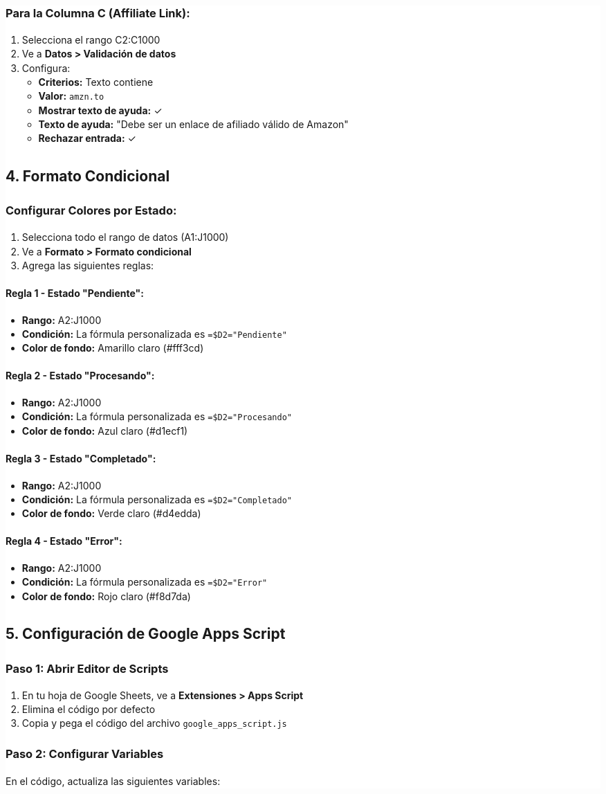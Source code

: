 ### Para la Columna C (Affiliate Link):

1. Selecciona el rango C2:C1000
2. Ve a **Datos > Validación de datos**
3. Configura:
   - **Criterios:** Texto contiene
   - **Valor:** `amzn.to`
   - **Mostrar texto de ayuda:** ✓
   - **Texto de ayuda:** "Debe ser un enlace de afiliado válido de Amazon"
   - **Rechazar entrada:** ✓

## 4. Formato Condicional

### Configurar Colores por Estado:

1. Selecciona todo el rango de datos (A1:J1000)
2. Ve a **Formato > Formato condicional**
3. Agrega las siguientes reglas:

#### Regla 1 - Estado "Pendiente":
- **Rango:** A2:J1000
- **Condición:** La fórmula personalizada es `=$D2="Pendiente"`
- **Color de fondo:** Amarillo claro (#fff3cd)

#### Regla 2 - Estado "Procesando":
- **Rango:** A2:J1000
- **Condición:** La fórmula personalizada es `=$D2="Procesando"`
- **Color de fondo:** Azul claro (#d1ecf1)

#### Regla 3 - Estado "Completado":
- **Rango:** A2:J1000
- **Condición:** La fórmula personalizada es `=$D2="Completado"`
- **Color de fondo:** Verde claro (#d4edda)

#### Regla 4 - Estado "Error":
- **Rango:** A2:J1000
- **Condición:** La fórmula personalizada es `=$D2="Error"`
- **Color de fondo:** Rojo claro (#f8d7da)

## 5. Configuración de Google Apps Script

### Paso 1: Abrir Editor de Scripts

1. En tu hoja de Google Sheets, ve a **Extensiones > Apps Script**
2. Elimina el código por defecto
3. Copia y pega el código del archivo `google_apps_script.js`

### Paso 2: Configurar Variables

En el código, actualiza las siguientes variables:
